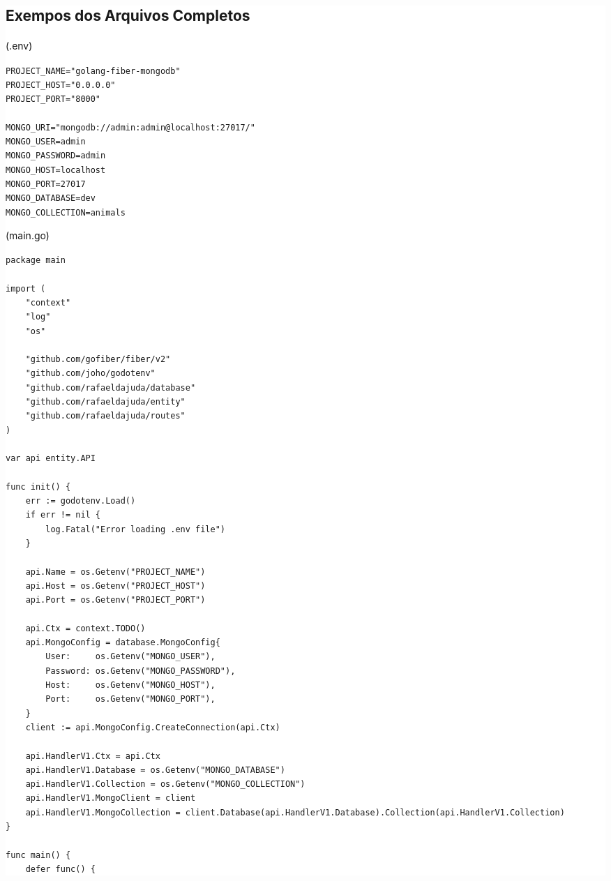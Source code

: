 ## Exempos dos Arquivos Completos

(.env)
```.env
PROJECT_NAME="golang-fiber-mongodb"
PROJECT_HOST="0.0.0.0"
PROJECT_PORT="8000"

MONGO_URI="mongodb://admin:admin@localhost:27017/"
MONGO_USER=admin
MONGO_PASSWORD=admin
MONGO_HOST=localhost
MONGO_PORT=27017
MONGO_DATABASE=dev
MONGO_COLLECTION=animals
```

(main.go)
```golang
package main

import (
	"context"
	"log"
	"os"

	"github.com/gofiber/fiber/v2"
	"github.com/joho/godotenv"
	"github.com/rafaeldajuda/database"
	"github.com/rafaeldajuda/entity"
	"github.com/rafaeldajuda/routes"
)

var api entity.API

func init() {
	err := godotenv.Load()
	if err != nil {
		log.Fatal("Error loading .env file")
	}

	api.Name = os.Getenv("PROJECT_NAME")
	api.Host = os.Getenv("PROJECT_HOST")
	api.Port = os.Getenv("PROJECT_PORT")

	api.Ctx = context.TODO()
	api.MongoConfig = database.MongoConfig{
		User:     os.Getenv("MONGO_USER"),
		Password: os.Getenv("MONGO_PASSWORD"),
		Host:     os.Getenv("MONGO_HOST"),
		Port:     os.Getenv("MONGO_PORT"),
	}
	client := api.MongoConfig.CreateConnection(api.Ctx)

	api.HandlerV1.Ctx = api.Ctx
	api.HandlerV1.Database = os.Getenv("MONGO_DATABASE")
	api.HandlerV1.Collection = os.Getenv("MONGO_COLLECTION")
	api.HandlerV1.MongoClient = client
	api.HandlerV1.MongoCollection = client.Database(api.HandlerV1.Database).Collection(api.HandlerV1.Collection)
}

func main() {
	defer func() {
```